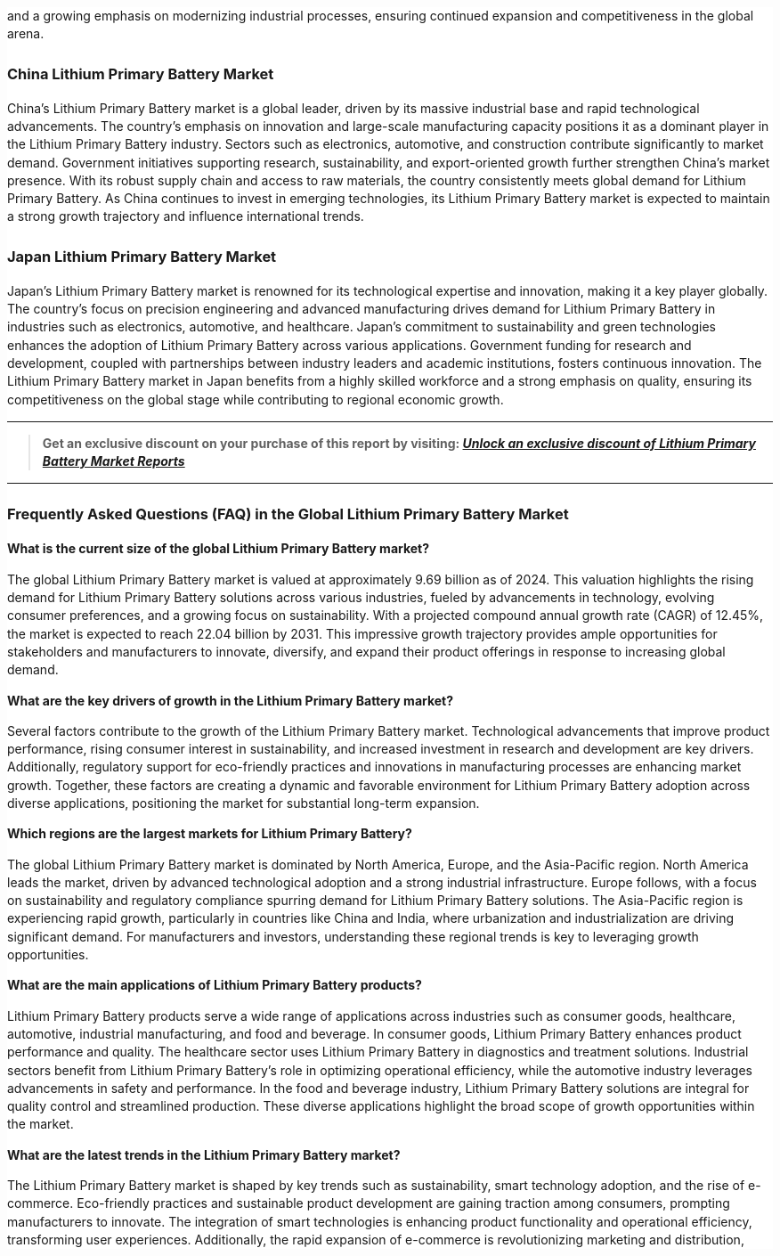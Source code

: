 and a growing emphasis on modernizing industrial processes, ensuring continued expansion and competitiveness in the global arena.</p><h3>China Lithium Primary Battery Market</h3><p>China&rsquo;s Lithium Primary Battery market is a global leader, driven by its massive industrial base and rapid technological advancements. The country&rsquo;s emphasis on innovation and large-scale manufacturing capacity positions it as a dominant player in the Lithium Primary Battery industry. Sectors such as electronics, automotive, and construction contribute significantly to market demand. Government initiatives supporting research, sustainability, and export-oriented growth further strengthen China&rsquo;s market presence. With its robust supply chain and access to raw materials, the country consistently meets global demand for Lithium Primary Battery. As China continues to invest in emerging technologies, its Lithium Primary Battery market is expected to maintain a strong growth trajectory and influence international trends.</p><h3>Japan Lithium Primary Battery Market</h3><p>Japan&rsquo;s Lithium Primary Battery market is renowned for its technological expertise and innovation, making it a key player globally. The country&rsquo;s focus on precision engineering and advanced manufacturing drives demand for Lithium Primary Battery in industries such as electronics, automotive, and healthcare. Japan&rsquo;s commitment to sustainability and green technologies enhances the adoption of Lithium Primary Battery across various applications. Government funding for research and development, coupled with partnerships between industry leaders and academic institutions, fosters continuous innovation. The Lithium Primary Battery market in Japan benefits from a highly skilled workforce and a strong emphasis on quality, ensuring its competitiveness on the global stage while contributing to regional economic growth.</p><hr /><blockquote><p><strong>Get an exclusive discount on your purchase of this report by visiting: <em><a href="://marketresearchpulse.com/ask-for-discount/27010?utm_source=Github&amp;utm_medium=025">Unlock an exclusive discount of Lithium Primary Battery Market Reports</a></em>&nbsp;</strong></p></blockquote><hr /><h3>Frequently Asked Questions (FAQ) in the Global Lithium Primary Battery Market</h3><p><strong>What is the current size of the global Lithium Primary Battery market?</strong></p><p>The global Lithium Primary Battery market is valued at approximately 9.69 billion as of 2024. This valuation highlights the rising demand for Lithium Primary Battery solutions across various industries, fueled by advancements in technology, evolving consumer preferences, and a growing focus on sustainability. With a projected compound annual growth rate (CAGR) of 12.45%, the market is expected to reach 22.04 billion by 2031. This impressive growth trajectory provides ample opportunities for stakeholders and manufacturers to innovate, diversify, and expand their product offerings in response to increasing global demand.</p><p><strong>What are the key drivers of growth in the Lithium Primary Battery market?</strong></p><p>Several factors contribute to the growth of the Lithium Primary Battery market. Technological advancements that improve product performance, rising consumer interest in sustainability, and increased investment in research and development are key drivers. Additionally, regulatory support for eco-friendly practices and innovations in manufacturing processes are enhancing market growth. Together, these factors are creating a dynamic and favorable environment for Lithium Primary Battery adoption across diverse applications, positioning the market for substantial long-term expansion.</p><p><strong>Which regions are the largest markets for Lithium Primary Battery?</strong></p><p>The global Lithium Primary Battery market is dominated by North America, Europe, and the Asia-Pacific region. North America leads the market, driven by advanced technological adoption and a strong industrial infrastructure. Europe follows, with a focus on sustainability and regulatory compliance spurring demand for Lithium Primary Battery solutions. The Asia-Pacific region is experiencing rapid growth, particularly in countries like China and India, where urbanization and industrialization are driving significant demand. For manufacturers and investors, understanding these regional trends is key to leveraging growth opportunities.</p><p><strong>What are the main applications of Lithium Primary Battery products?</strong></p><p>Lithium Primary Battery products serve a wide range of applications across industries such as consumer goods, healthcare, automotive, industrial manufacturing, and food and beverage. In consumer goods, Lithium Primary Battery enhances product performance and quality. The healthcare sector uses Lithium Primary Battery in diagnostics and treatment solutions. Industrial sectors benefit from Lithium Primary Battery&rsquo;s role in optimizing operational efficiency, while the automotive industry leverages advancements in safety and performance. In the food and beverage industry, Lithium Primary Battery solutions are integral for quality control and streamlined production. These diverse applications highlight the broad scope of growth opportunities within the market.</p><p><strong>What are the latest trends in the Lithium Primary Battery market?</strong></p><p>The Lithium Primary Battery market is shaped by key trends such as sustainability, smart technology adoption, and the rise of e-commerce. Eco-friendly practices and sustainable product development are gaining traction among consumers, prompting manufacturers to innovate. The integration of smart technologies is enhancing product functionality and operational efficiency, transforming user experiences. Additionally, the rapid expansion of e-commerce is revolutionizing marketing and distribution,